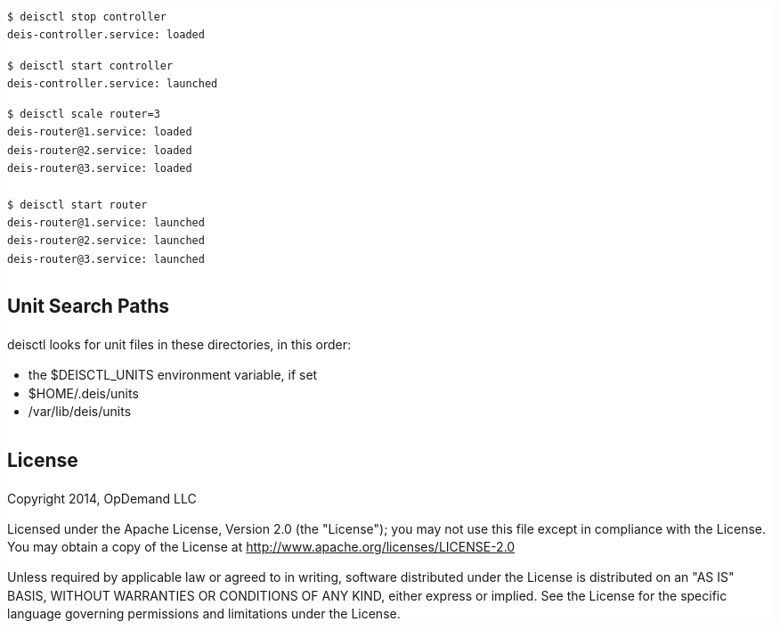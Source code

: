 ```console
$ deisctl stop controller
deis-controller.service: loaded
```

```console
$ deisctl start controller
deis-controller.service: launched
```

```console
$ deisctl scale router=3
deis-router@1.service: loaded
deis-router@2.service: loaded
deis-router@3.service: loaded

$ deisctl start router
deis-router@1.service: launched
deis-router@2.service: launched
deis-router@3.service: launched
```

## Unit Search Paths

deisctl looks for unit files in these directories, in this order:
- the $DEISCTL_UNITS environment variable, if set
- $HOME/.deis/units
- /var/lib/deis/units

## License

Copyright 2014, OpDemand LLC

Licensed under the Apache License, Version 2.0 (the "License"); you may not use this file except in compliance with the License. You may obtain a copy of the License at <http://www.apache.org/licenses/LICENSE-2.0>

Unless required by applicable law or agreed to in writing, software distributed under the License is distributed on an "AS IS" BASIS, WITHOUT WARRANTIES OR CONDITIONS OF ANY KIND, either express or implied. See the License for the specific language governing permissions and limitations under the License.
